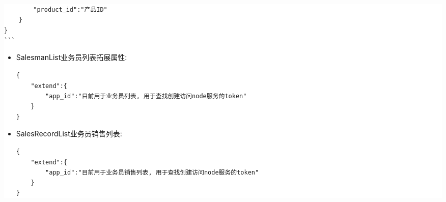 			"product_id":"产品ID"
		}
	}
	```

* SalesmanList业务员列表拓展属性:

	```
	{
		"extend":{
			"app_id":"目前用于业务员列表, 用于查找创建访问node服务的token"
		}
	}
	```	

* SalesRecordList业务员销售列表:

	```
	{
		"extend":{
			"app_id":"目前用于业务员销售列表, 用于查找创建访问node服务的token"
		}
	}
	```